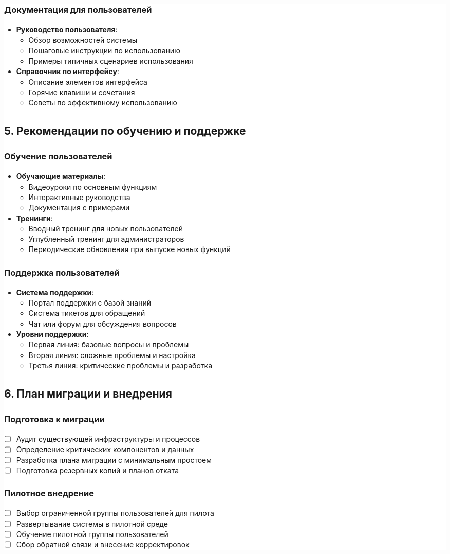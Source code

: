 ### Документация для пользователей

- **Руководство пользователя**:
  - Обзор возможностей системы
  - Пошаговые инструкции по использованию
  - Примеры типичных сценариев использования
- **Справочник по интерфейсу**:
  - Описание элементов интерфейса
  - Горячие клавиши и сочетания
  - Советы по эффективному использованию

## 5. Рекомендации по обучению и поддержке

### Обучение пользователей

- **Обучающие материалы**:
  - Видеоуроки по основным функциям
  - Интерактивные руководства
  - Документация с примерами
- **Тренинги**:
  - Вводный тренинг для новых пользователей
  - Углубленный тренинг для администраторов
  - Периодические обновления при выпуске новых функций

### Поддержка пользователей

- **Система поддержки**:
  - Портал поддержки с базой знаний
  - Система тикетов для обращений
  - Чат или форум для обсуждения вопросов
- **Уровни поддержки**:
  - Первая линия: базовые вопросы и проблемы
  - Вторая линия: сложные проблемы и настройка
  - Третья линия: критические проблемы и разработка

## 6. План миграции и внедрения

### Подготовка к миграции

- [ ] Аудит существующей инфраструктуры и процессов
- [ ] Определение критических компонентов и данных
- [ ] Разработка плана миграции с минимальным простоем
- [ ] Подготовка резервных копий и планов отката

### Пилотное внедрение

- [ ] Выбор ограниченной группы пользователей для пилота
- [ ] Развертывание системы в пилотной среде
- [ ] Обучение пилотной группы пользователей
- [ ] Сбор обратной связи и внесение корректировок

